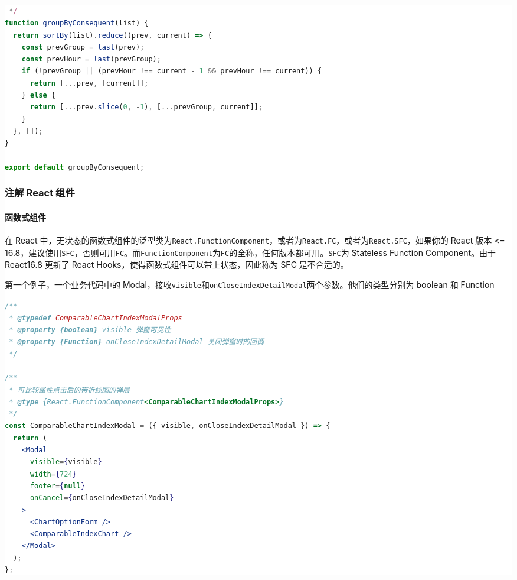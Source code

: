 ````js
 */
function groupByConsequent(list) {
  return sortBy(list).reduce((prev, current) => {
    const prevGroup = last(prev);
    const prevHour = last(prevGroup);
    if (!prevGroup || (prevHour !== current - 1 && prevHour !== current)) {
      return [...prev, [current]];
    } else {
      return [...prev.slice(0, -1), [...prevGroup, current]];
    }
  }, []);
}

export default groupByConsequent;
````

### 注解 React 组件

#### 函数式组件

在 React 中，无状态的函数式组件的泛型类为`React.FunctionComponent`，或者为`React.FC`，或者为`React.SFC`，如果你的 React 版本 <= 16.8，建议使用`SFC`，否则可用`FC`。而`FunctionComponent`为`FC`的全称，任何版本都可用。`SFC`为 Stateless Function Component。由于 React16.8 更新了 React Hooks，使得函数式组件可以带上状态，因此称为 SFC 是不合适的。

第一个例子，一个业务代码中的 Modal，接收`visible`和`onCloseIndexDetailModal`两个参数。他们的类型分别为 boolean 和 Function

```jsx
/**
 * @typedef ComparableChartIndexModalProps
 * @property {boolean} visible 弹窗可见性
 * @property {Function} onCloseIndexDetailModal 关闭弹窗时的回调
 */

/**
 * 可比较属性点击后的带折线图的弹层
 * @type {React.FunctionComponent<ComparableChartIndexModalProps>}
 */
const ComparableChartIndexModal = ({ visible, onCloseIndexDetailModal }) => {
  return (
    <Modal
      visible={visible}
      width={724}
      footer={null}
      onCancel={onCloseIndexDetailModal}
    >
      <ChartOptionForm />
      <ComparableIndexChart />
    </Modal>
  );
};
```
